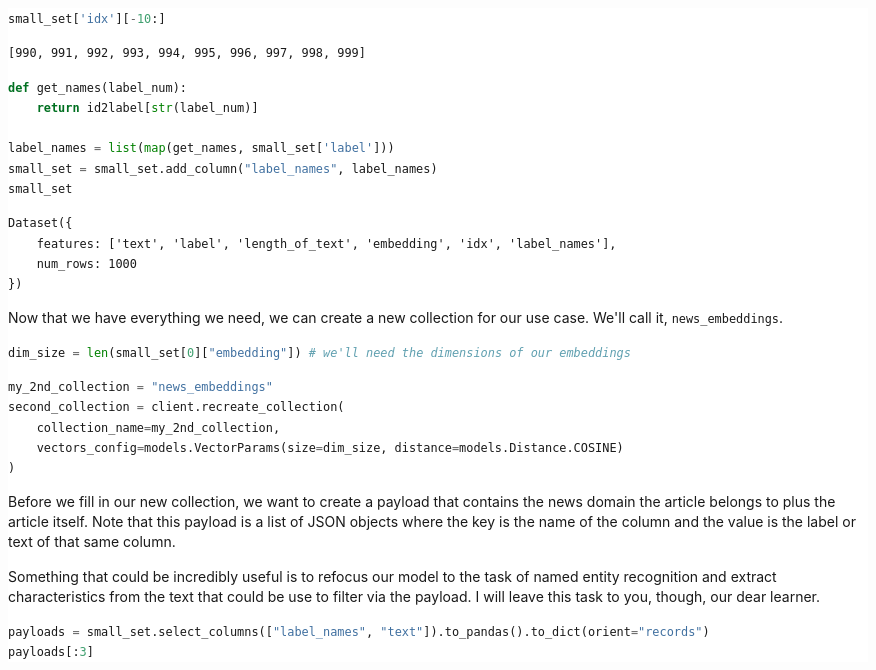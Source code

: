 


```python
small_set['idx'][-10:]
```




    [990, 991, 992, 993, 994, 995, 996, 997, 998, 999]




```python
def get_names(label_num):
    return id2label[str(label_num)]

label_names = list(map(get_names, small_set['label']))
small_set = small_set.add_column("label_names", label_names)
small_set
```




    Dataset({
        features: ['text', 'label', 'length_of_text', 'embedding', 'idx', 'label_names'],
        num_rows: 1000
    })



Now that we have everything we need, we can create a new collection for our use case. We'll call it, `news_embeddings`.


```python
dim_size = len(small_set[0]["embedding"]) # we'll need the dimensions of our embeddings
```


```python
my_2nd_collection = "news_embeddings"
second_collection = client.recreate_collection(
    collection_name=my_2nd_collection,
    vectors_config=models.VectorParams(size=dim_size, distance=models.Distance.COSINE)
)
```

Before we fill in our new collection, we want to create a payload that contains the news domain the article belongs to plus the article itself. Note that this payload is a list of JSON objects where the key is the name of the column and the value is the label or text of that same column.

Something that could be incredibly useful is to refocus our model to the task of named entity recognition and extract characteristics from the text that could be use to filter via the payload. I will leave this task to you, though, our dear learner.


```python
payloads = small_set.select_columns(["label_names", "text"]).to_pandas().to_dict(orient="records")
payloads[:3]
```
